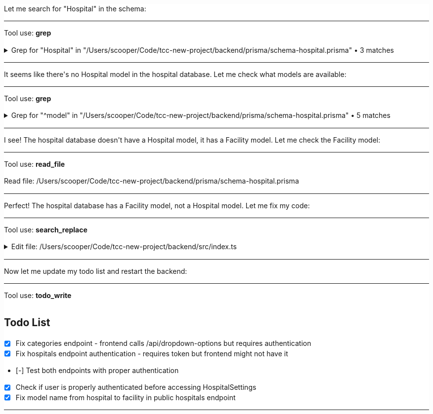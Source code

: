 
Let me search for "Hospital" in the schema:


---

Tool use: **grep**

<details><summary>Grep for "Hospital" in "/Users/scooper/Code/tcc-new-project/backend/prisma/schema-hospital.prisma" • 3 matches</summary></details>

---

It seems like there's no Hospital model in the hospital database. Let me check what models are available:


---

Tool use: **grep**

<details><summary>Grep for "^model" in "/Users/scooper/Code/tcc-new-project/backend/prisma/schema-hospital.prisma" • 5 matches</summary></details>

---

I see! The hospital database doesn't have a Hospital model, it has a Facility model. Let me check the Facility model:


---

Tool use: **read_file**

Read file: /Users/scooper/Code/tcc-new-project/backend/prisma/schema-hospital.prisma

---

Perfect! The hospital database has a Facility model, not a Hospital model. Let me fix my code:


---

Tool use: **search_replace**


<details><summary>Edit file: /Users/scooper/Code/tcc-new-project/backend/src/index.ts</summary></details>

---

Now let me update my todo list and restart the backend:


---

Tool use: **todo_write**

## Todo List

- [x] Fix categories endpoint - frontend calls /api/dropdown-options but requires authentication
- [x] Fix hospitals endpoint authentication - requires token but frontend might not have it
- [-] Test both endpoints with proper authentication
- [x] Check if user is properly authenticated before accessing HospitalSettings
- [x] Fix model name from hospital to facility in public hospitals endpoint

---